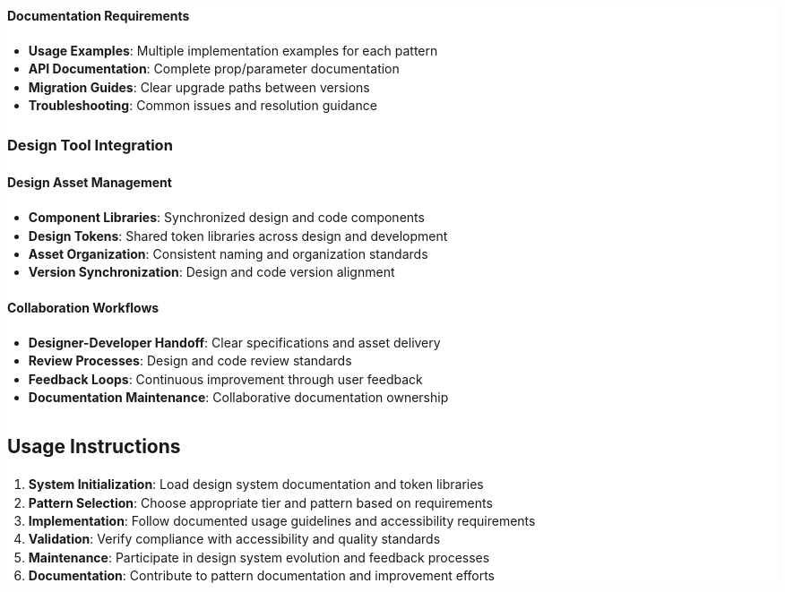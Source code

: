 #### Documentation Requirements
- **Usage Examples**: Multiple implementation examples for each pattern
- **API Documentation**: Complete prop/parameter documentation
- **Migration Guides**: Clear upgrade paths between versions
- **Troubleshooting**: Common issues and resolution guidance

### Design Tool Integration
#### Design Asset Management
- **Component Libraries**: Synchronized design and code components
- **Design Tokens**: Shared token libraries across design and development
- **Asset Organization**: Consistent naming and organization standards
- **Version Synchronization**: Design and code version alignment

#### Collaboration Workflows
- **Designer-Developer Handoff**: Clear specifications and asset delivery
- **Review Processes**: Design and code review standards
- **Feedback Loops**: Continuous improvement through user feedback
- **Documentation Maintenance**: Collaborative documentation ownership

## Usage Instructions
1. **System Initialization**: Load design system documentation and token libraries
2. **Pattern Selection**: Choose appropriate tier and pattern based on requirements
3. **Implementation**: Follow documented usage guidelines and accessibility requirements
4. **Validation**: Verify compliance with accessibility and quality standards
5. **Maintenance**: Participate in design system evolution and feedback processes
6. **Documentation**: Contribute to pattern documentation and improvement efforts